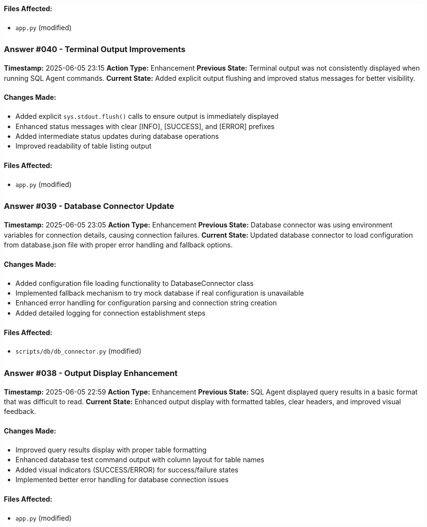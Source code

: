#### Files Affected:
- `app.py` (modified)

### Answer #040 - Terminal Output Improvements
**Timestamp:** 2025-06-05 23:15
**Action Type:** Enhancement
**Previous State:** Terminal output was not consistently displayed when running SQL Agent commands.
**Current State:** Added explicit output flushing and improved status messages for better visibility.

#### Changes Made:
- Added explicit `sys.stdout.flush()` calls to ensure output is immediately displayed
- Enhanced status messages with clear [INFO], [SUCCESS], and [ERROR] prefixes
- Added intermediate status updates during database operations
- Improved readability of table listing output

#### Files Affected:
- `app.py` (modified)

### Answer #039 - Database Connector Update
**Timestamp:** 2025-06-05 23:05
**Action Type:** Enhancement
**Previous State:** Database connector was using environment variables for connection details, causing connection failures.
**Current State:** Updated database connector to load configuration from database.json file with proper error handling and fallback options.

#### Changes Made:
- Added configuration file loading functionality to DatabaseConnector class
- Implemented fallback mechanism to try mock database if real configuration is unavailable
- Enhanced error handling for configuration parsing and connection string creation
- Added detailed logging for connection establishment steps

#### Files Affected:
- `scripts/db/db_connector.py` (modified)

### Answer #038 - Output Display Enhancement
**Timestamp:** 2025-06-05 22:59
**Action Type:** Enhancement
**Previous State:** SQL Agent displayed query results in a basic format that was difficult to read.
**Current State:** Enhanced output display with formatted tables, clear headers, and improved visual feedback.

#### Changes Made:
- Improved query results display with proper table formatting
- Enhanced database test command output with column layout for table names
- Added visual indicators (SUCCESS/ERROR) for success/failure states
- Implemented better error handling for database connection issues

#### Files Affected:
- `app.py` (modified)
